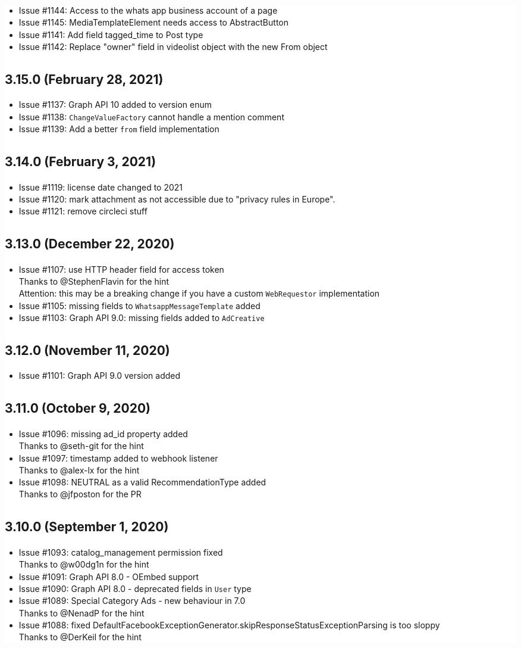 * Issue #1144: Access to the whats app business account of a page
* Issue #1145: MediaTemplateElement needs access to AbstractButton
* Issue #1141: Add field tagged_time to Post type
* Issue #1142: Replace "owner" field in videolist object with the new From object

## 3.15.0 (February 28, 2021)

* Issue #1137: Graph API 10 added to version enum
* Issue #1138: `ChangeValueFactory` cannot handle a mention comment
* Issue #1139: Add a better `from` field implementation

## 3.14.0 (February 3, 2021)

* Issue #1119: license date changed to 2021
* Issue #1120: mark attachment as not accessible due to "privacy rules in Europe".
* Issue #1121: remove circleci stuff

## 3.13.0 (December 22, 2020)

* Issue #1107: use HTTP header field for access token<br />
  Thanks to @StephenFlavin for the hint<br/>
  Attention: this may be a breaking change if you have a custom `WebRequestor` implementation
* Issue #1105: missing fields to `WhatsappMessageTemplate` added
* Issue #1103: Graph API 9.0: missing fields added to `AdCreative`

## 3.12.0 (November 11, 2020)

* Issue #1101: Graph API 9.0 version added

## 3.11.0 (October 9, 2020)

* Issue #1096: missing ad_id property added<br />
  Thanks to @seth-git for the hint
* Issue #1097: timestamp added to webhook listener<br />
  Thanks to @alex-lx for the hint
* Issue #1098: NEUTRAL as a valid RecommendationType added<br />
  Thanks to @jfposton for the PR

## 3.10.0 (September 1, 2020)

* Issue #1093: catalog_management permission fixed<br />
  Thanks to @w00dg1n for the hint
* Issue #1091: Graph API 8.0 - OEmbed support
* Issue #1090: Graph API 8.0 - deprecated fields in `User` type
* Issue #1089: Special Category Ads - new behaviour in 7.0<br />
  Thanks to @NenadP for the hint
* Issue #1088: fixed DefaultFacebookExceptionGenerator.skipResponseStatusExceptionParsing is too sloppy<br />
  Thanks to @DerKeil for the hint 
